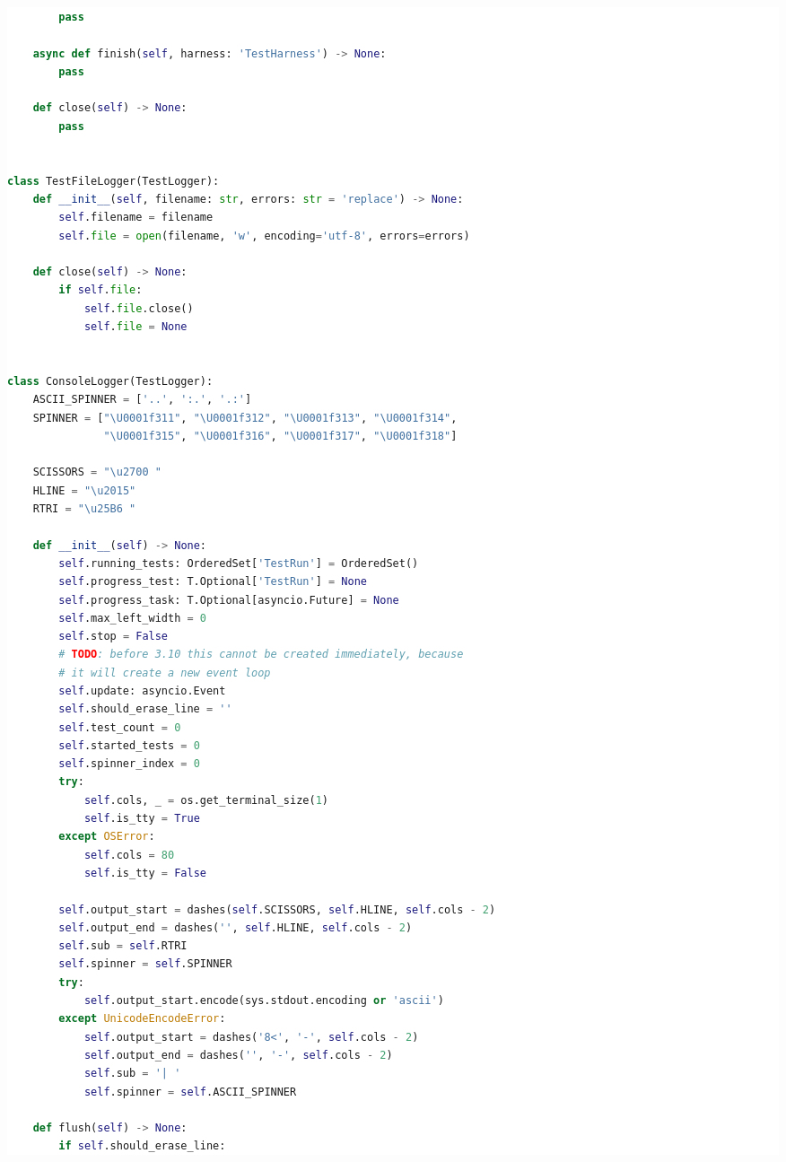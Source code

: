 ```python
        pass

    async def finish(self, harness: 'TestHarness') -> None:
        pass

    def close(self) -> None:
        pass


class TestFileLogger(TestLogger):
    def __init__(self, filename: str, errors: str = 'replace') -> None:
        self.filename = filename
        self.file = open(filename, 'w', encoding='utf-8', errors=errors)

    def close(self) -> None:
        if self.file:
            self.file.close()
            self.file = None


class ConsoleLogger(TestLogger):
    ASCII_SPINNER = ['..', ':.', '.:']
    SPINNER = ["\U0001f311", "\U0001f312", "\U0001f313", "\U0001f314",
               "\U0001f315", "\U0001f316", "\U0001f317", "\U0001f318"]

    SCISSORS = "\u2700 "
    HLINE = "\u2015"
    RTRI = "\u25B6 "

    def __init__(self) -> None:
        self.running_tests: OrderedSet['TestRun'] = OrderedSet()
        self.progress_test: T.Optional['TestRun'] = None
        self.progress_task: T.Optional[asyncio.Future] = None
        self.max_left_width = 0
        self.stop = False
        # TODO: before 3.10 this cannot be created immediately, because
        # it will create a new event loop
        self.update: asyncio.Event
        self.should_erase_line = ''
        self.test_count = 0
        self.started_tests = 0
        self.spinner_index = 0
        try:
            self.cols, _ = os.get_terminal_size(1)
            self.is_tty = True
        except OSError:
            self.cols = 80
            self.is_tty = False

        self.output_start = dashes(self.SCISSORS, self.HLINE, self.cols - 2)
        self.output_end = dashes('', self.HLINE, self.cols - 2)
        self.sub = self.RTRI
        self.spinner = self.SPINNER
        try:
            self.output_start.encode(sys.stdout.encoding or 'ascii')
        except UnicodeEncodeError:
            self.output_start = dashes('8<', '-', self.cols - 2)
            self.output_end = dashes('', '-', self.cols - 2)
            self.sub = '| '
            self.spinner = self.ASCII_SPINNER

    def flush(self) -> None:
        if self.should_erase_line:
```